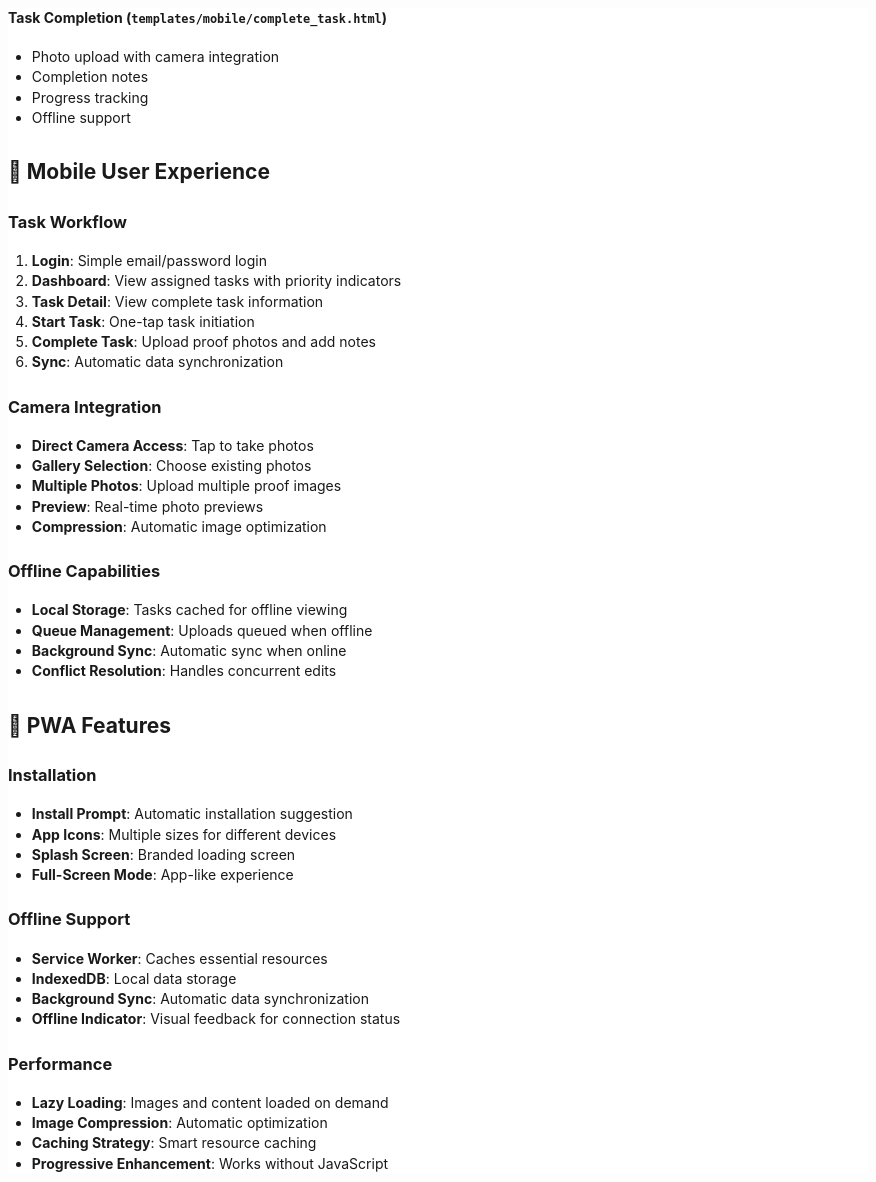 #### Task Completion (`templates/mobile/complete_task.html`)
- Photo upload with camera integration
- Completion notes
- Progress tracking
- Offline support

## 📱 Mobile User Experience

### Task Workflow
1. **Login**: Simple email/password login
2. **Dashboard**: View assigned tasks with priority indicators
3. **Task Detail**: View complete task information
4. **Start Task**: One-tap task initiation
5. **Complete Task**: Upload proof photos and add notes
6. **Sync**: Automatic data synchronization

### Camera Integration
- **Direct Camera Access**: Tap to take photos
- **Gallery Selection**: Choose existing photos
- **Multiple Photos**: Upload multiple proof images
- **Preview**: Real-time photo previews
- **Compression**: Automatic image optimization

### Offline Capabilities
- **Local Storage**: Tasks cached for offline viewing
- **Queue Management**: Uploads queued when offline
- **Background Sync**: Automatic sync when online
- **Conflict Resolution**: Handles concurrent edits

## 🔧 PWA Features

### Installation
- **Install Prompt**: Automatic installation suggestion
- **App Icons**: Multiple sizes for different devices
- **Splash Screen**: Branded loading screen
- **Full-Screen Mode**: App-like experience

### Offline Support
- **Service Worker**: Caches essential resources
- **IndexedDB**: Local data storage
- **Background Sync**: Automatic data synchronization
- **Offline Indicator**: Visual feedback for connection status

### Performance
- **Lazy Loading**: Images and content loaded on demand
- **Image Compression**: Automatic optimization
- **Caching Strategy**: Smart resource caching
- **Progressive Enhancement**: Works without JavaScript
